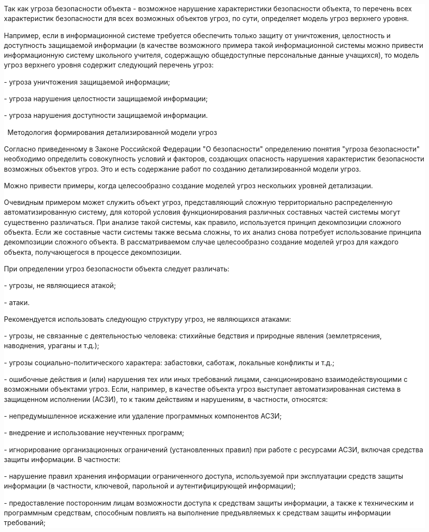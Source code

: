 Так как угроза безопасности объекта - возможное нарушение характеристики безопасности объекта, то перечень всех характеристик безопасности для всех возможных объектов угроз, по сути, определяет модель угроз верхнего уровня.

Например, если в информационной системе требуется обеспечить только защиту от уничтожения, целостность и доступность защищаемой информации (в качестве возможного примера такой информационной системы можно привести информационную систему школьного учителя, содержащую общедоступные персональные данные учащихся), то модель угроз верхнего уровня содержит следующий перечень угроз:

\- угроза уничтожения защищаемой информации;

\- угроза нарушения целостности защищаемой информации;

\- угроза нарушения доступности защищаемой информации.

` `Методология формирования детализированной модели угроз

Согласно приведенному в Законе Российской Федерации "О безопасности" определению понятия "угроза безопасности" необходимо определить совокупность условий и факторов, создающих опасность нарушения характеристик безопасности возможных объектов угроз. Это и есть содержание работ по созданию детализированной модели угроз.

Можно привести примеры, когда целесообразно создание моделей угроз нескольких уровней детализации.

Очевидным примером может служить объект угроз, представляющий сложную территориально распределенную автоматизированную систему, для которой условия функционирования различных составных частей системы могут существенно различаться. При анализе такой системы, как правило, используется принцип декомпозиции сложного объекта. Если же составные части системы также весьма сложны, то их анализ снова потребует использование принципа декомпозиции сложного объекта. В рассматриваемом случае целесообразно создание моделей угроз для каждого объекта, получающегося в процессе декомпозиции.

При определении угроз безопасности объекта следует различать:

\- угрозы, не являющиеся атакой;

\- атаки.

Рекомендуется использовать следующую структуру угроз, не являющихся атаками:

\- угрозы, не связанные с деятельностью человека: стихийные бедствия и природные явления (землетрясения, наводнения, ураганы и т.д.);

\- угрозы социально-политического характера: забастовки, саботаж, локальные конфликты и т.д.;

\- ошибочные действия и (или) нарушения тех или иных требований лицами, санкционировано взаимодействующими с возможными объектами угроз. Если, например, в качестве объекта угроз выступает автоматизированная система в защищенном исполнении (АСЗИ), то к таким действиям и нарушениям, в частности, относятся:

\- непредумышленное искажение или удаление программных компонентов АСЗИ;

\- внедрение и использование неучтенных программ;

\- игнорирование организационных ограничений (установленных правил) при работе с ресурсами АСЗИ, включая средства защиты информации. В частности:

\- нарушение правил хранения информации ограниченного доступа, используемой при эксплуатации средств защиты информации (в частности, ключевой, парольной и аутентифицирующей информации);

\- предоставление посторонним лицам возможности доступа к средствам защиты информации, а также к техническим и программным средствам, способным повлиять на выполнение предъявляемых к средствам защиты информации требований;
